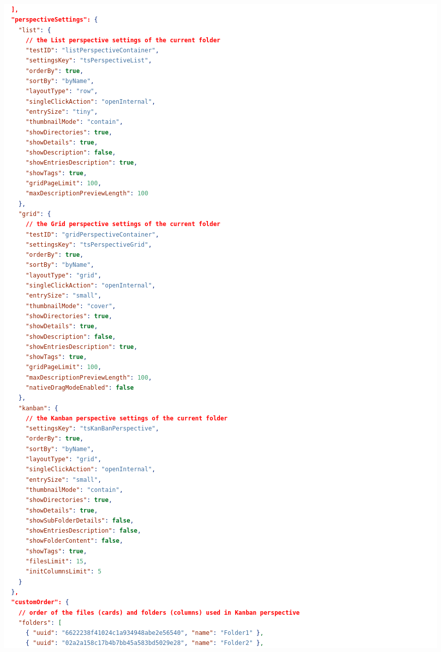```json title="Example tsm.json file containing folder meta data"
  ],
  "perspectiveSettings": {
    "list": {
      // the List perspective settings of the current folder
      "testID": "listPerspectiveContainer",
      "settingsKey": "tsPerspectiveList",
      "orderBy": true,
      "sortBy": "byName",
      "layoutType": "row",
      "singleClickAction": "openInternal",
      "entrySize": "tiny",
      "thumbnailMode": "contain",
      "showDirectories": true,
      "showDetails": true,
      "showDescription": false,
      "showEntriesDescription": true,
      "showTags": true,
      "gridPageLimit": 100,
      "maxDescriptionPreviewLength": 100
    },
    "grid": {
      // the Grid perspective settings of the current folder
      "testID": "gridPerspectiveContainer",
      "settingsKey": "tsPerspectiveGrid",
      "orderBy": true,
      "sortBy": "byName",
      "layoutType": "grid",
      "singleClickAction": "openInternal",
      "entrySize": "small",
      "thumbnailMode": "cover",
      "showDirectories": true,
      "showDetails": true,
      "showDescription": false,
      "showEntriesDescription": true,
      "showTags": true,
      "gridPageLimit": 100,
      "maxDescriptionPreviewLength": 100,
      "nativeDragModeEnabled": false
    },
    "kanban": {
      // the Kanban perspective settings of the current folder
      "settingsKey": "tsKanBanPerspective",
      "orderBy": true,
      "sortBy": "byName",
      "layoutType": "grid",
      "singleClickAction": "openInternal",
      "entrySize": "small",
      "thumbnailMode": "contain",
      "showDirectories": true,
      "showDetails": true,
      "showSubFolderDetails": false,
      "showEntriesDescription": false,
      "showFolderContent": false,
      "showTags": true,
      "filesLimit": 15,
      "initColumnsLimit": 5
    }
  },
  "customOrder": {
    // order of the files (cards) and folders (columns) used in Kanban perspective
    "folders": [
      { "uuid": "6622238f41024c1a934948abe2e56540", "name": "Folder1" },
      { "uuid": "02a2a158c17b4b7bb45a583bd5029e28", "name": "Folder2" },
```